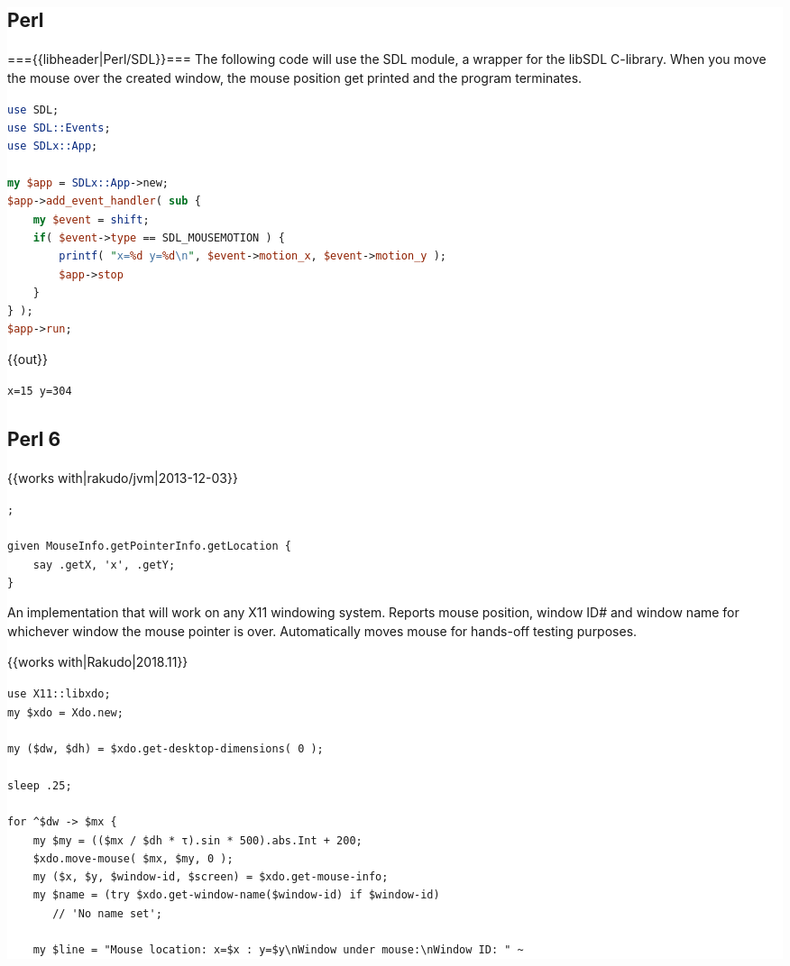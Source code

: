 


## Perl

==={{libheader|Perl/SDL}}===
The following code will use the SDL module, a wrapper for the libSDL C-library.
When you move the mouse over the created window,
the mouse position get printed and the program terminates.

```Perl
use SDL;
use SDL::Events;
use SDLx::App;

my $app = SDLx::App->new;
$app->add_event_handler( sub {
	my $event = shift;
	if( $event->type == SDL_MOUSEMOTION ) {
		printf( "x=%d y=%d\n", $event->motion_x, $event->motion_y );
		$app->stop
	}
} );
$app->run;

```

{{out}}

```txt
x=15 y=304
```



## Perl 6

{{works with|rakudo/jvm|2013-12-03}}

```perl6>use java::awt::MouseInfo:from<java
;

given MouseInfo.getPointerInfo.getLocation {
    say .getX, 'x', .getY;
}
```


An implementation that will work on any X11 windowing system. Reports mouse position, window ID# and window name for whichever window the mouse pointer is over. Automatically moves mouse for hands-off testing purposes.

{{works with|Rakudo|2018.11}}

```perl6
use X11::libxdo;
my $xdo = Xdo.new;

my ($dw, $dh) = $xdo.get-desktop-dimensions( 0 );

sleep .25;

for ^$dw -> $mx {
    my $my = (($mx / $dh * τ).sin * 500).abs.Int + 200;
    $xdo.move-mouse( $mx, $my, 0 );
    my ($x, $y, $window-id, $screen) = $xdo.get-mouse-info;
    my $name = (try $xdo.get-window-name($window-id) if $window-id)
       // 'No name set';

    my $line = "Mouse location: x=$x : y=$y\nWindow under mouse:\nWindow ID: " ~
```
